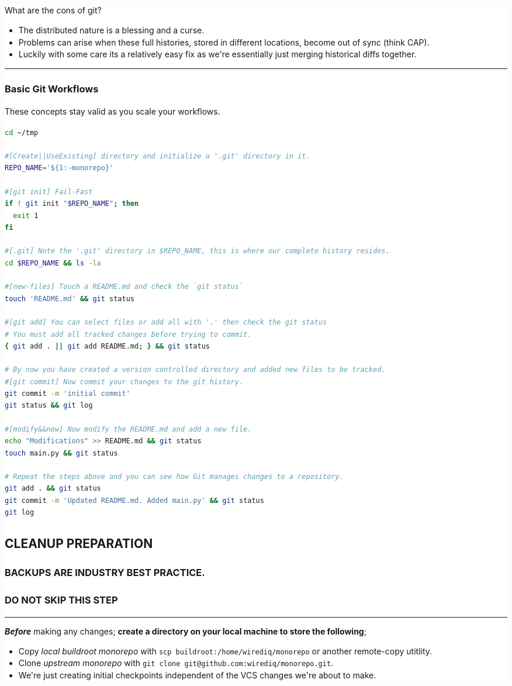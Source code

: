 What are the cons of git?
 * The distributed nature is a blessing and a curse. 
 * Problems can arise when these full histories, stored in different locations, become out of sync (think CAP).
 * Luckily with some care its a relatively easy fix as we're essentially just merging historical diffs together.

---
### Basic Git Workflows 
These concepts stay valid as you scale your workflows. 
```bash 
cd ~/tmp

#[Create||UseExisting] directory and initialize a '.git' directory in it.
REPO_NAME='${1:-monorepo}'

#[git init] Fail-Fast
if ! git init "$REPO_NAME"; then 
  exit 1
fi

#[.git] Note the '.git' directory in $REPO_NAME, this is where our complete history resides.
cd $REPO_NAME && ls -la

#[new-files] Touch a README.md and check the `git status`
touch 'README.md' && git status 

#[git add] You can select files or add all with '.' then check the git status
# You must add all tracked changes before trying to commit.
{ git add . || git add README.md; } && git status

# By now you have created a version controlled directory and added new files to be tracked.
#[git commit] Now commit your changes to the git history.
git commit -m 'initial commit'
git status && git log

#[modify&&new] Now modify the README.md and add a new file.
echo "Modifications" >> README.md && git status
touch main.py && git status

# Repeat the steps above and you can see how Git manages changes to a repository.
git add . && git status
git commit -m 'Updated README.md. Added main.py' && git status
git log
```

## CLEANUP PREPARATION 
### BACKUPS ARE INDUSTRY BEST PRACTICE. 
### DO NOT SKIP THIS STEP
---
***Before*** making any changes; **create a directory on your local machine to store the following**;
 * Copy *local buildroot monorepo* with `scp buildroot:/home/wirediq/monorepo` or another remote-copy utitlity.
 * Clone *upstream monorepo* with `git clone git@github.com:wirediq/monorepo.git`.
 * We're just creating initial checkpoints independent of the VCS changes we're about to make.
